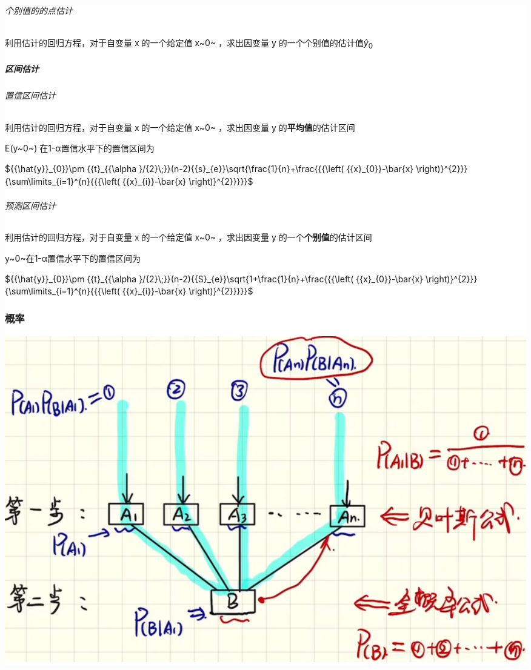 ###### 个别值的的点估计

利用估计的回归方程，对于自变量 x 的一个给定值 x~0~ ，求出因变量 y 的一个个别值的估计值${{\hat{y}}_{0}}$

##### 区间估计

###### 置信区间估计

利用估计的回归方程，对于自变量 x 的一个给定值 x~0~ ，求出因变量 y 的**平均值**的估计区间

E(y~0~) 在1-α置信水平下的置信区间为

${{\hat{y}}_{0}}\pm {{t}_{{\alpha }/{2}\;}}(n-2){{s}_{e}}\sqrt{\frac{1}{n}+\frac{{{\left( {{x}_{0}}-\bar{x} \right)}^{2}}}{\sum\limits_{i=1}^{n}{{{\left( {{x}_{i}}-\bar{x} \right)}^{2}}}}}$

###### 预测区间估计

利用估计的回归方程，对于自变量 x 的一个给定值 x~0~ ，求出因变量 y 的一个**个别值**的估计区间

y~0~在1-α置信水平下的置信区间为

${{\hat{y}}_{0}}\pm {{t}_{{\alpha }/{2}\;}}(n-2){{S}_{e}}\sqrt{1+\frac{1}{n}+\frac{{{\left( {{x}_{0}}-\bar{x} \right)}^{2}}}{\sum\limits_{i=1}^{n}{{{\left( {{x}_{i}}-\bar{x} \right)}^{2}}}}}$

### 概率

![image-20250102101937132](./%E5%A4%8D%E4%B9%A0.assets/image-20250102101937132.png)
